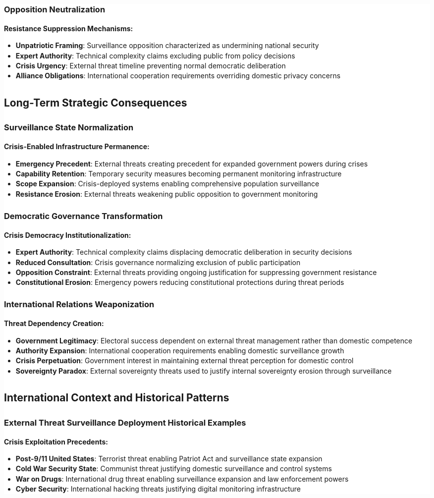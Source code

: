 ### Opposition Neutralization
**Resistance Suppression Mechanisms:**
- **Unpatriotic Framing**: Surveillance opposition characterized as undermining national security
- **Expert Authority**: Technical complexity claims excluding public from policy decisions
- **Crisis Urgency**: External threat timeline preventing normal democratic deliberation
- **Alliance Obligations**: International cooperation requirements overriding domestic privacy concerns

## Long-Term Strategic Consequences

### Surveillance State Normalization
**Crisis-Enabled Infrastructure Permanence:**
- **Emergency Precedent**: External threats creating precedent for expanded government powers during crises
- **Capability Retention**: Temporary security measures becoming permanent monitoring infrastructure
- **Scope Expansion**: Crisis-deployed systems enabling comprehensive population surveillance
- **Resistance Erosion**: External threats weakening public opposition to government monitoring

### Democratic Governance Transformation
**Crisis Democracy Institutionalization:**
- **Expert Authority**: Technical complexity claims displacing democratic deliberation in security decisions
- **Reduced Consultation**: Crisis governance normalizing exclusion of public participation
- **Opposition Constraint**: External threats providing ongoing justification for suppressing government resistance
- **Constitutional Erosion**: Emergency powers reducing constitutional protections during threat periods

### International Relations Weaponization
**Threat Dependency Creation:**
- **Government Legitimacy**: Electoral success dependent on external threat management rather than domestic competence
- **Authority Expansion**: International cooperation requirements enabling domestic surveillance growth
- **Crisis Perpetuation**: Government interest in maintaining external threat perception for domestic control
- **Sovereignty Paradox**: External sovereignty threats used to justify internal sovereignty erosion through surveillance

## International Context and Historical Patterns

### External Threat Surveillance Deployment Historical Examples
**Crisis Exploitation Precedents:**
- **Post-9/11 United States**: Terrorist threat enabling Patriot Act and surveillance state expansion
- **Cold War Security State**: Communist threat justifying domestic surveillance and control systems
- **War on Drugs**: International drug threat enabling surveillance expansion and law enforcement powers
- **Cyber Security**: International hacking threats justifying digital monitoring infrastructure
